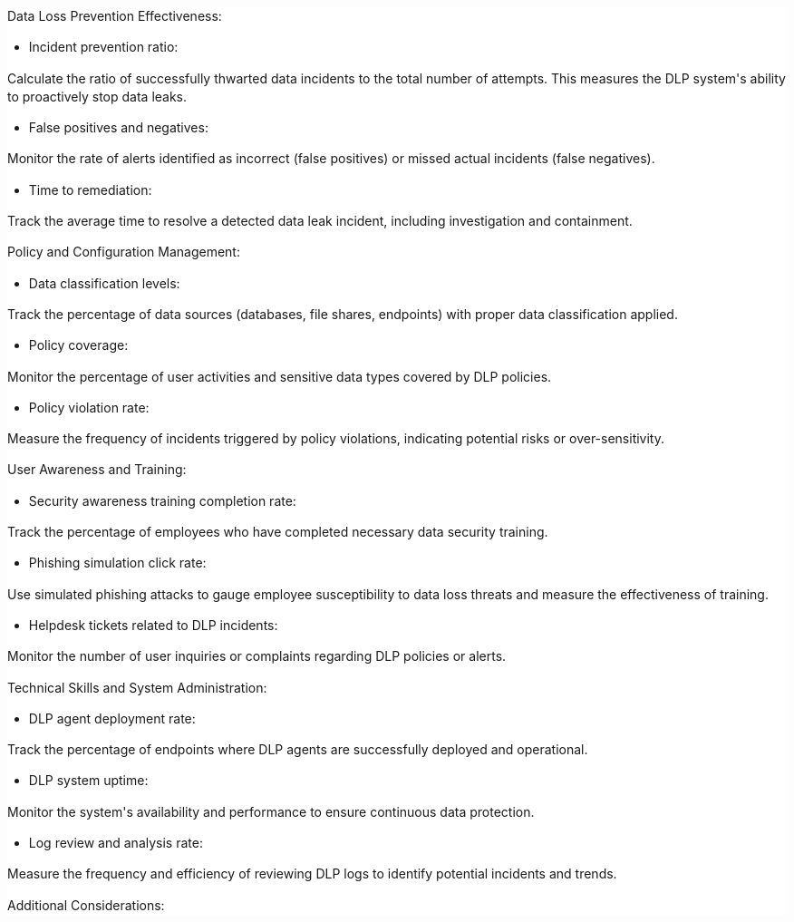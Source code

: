 Data Loss Prevention Effectiveness:

- Incident prevention ratio:

Calculate the ratio of successfully thwarted data incidents to the total number of attempts. This measures the DLP system's ability to proactively stop data leaks.

- False positives and negatives:

Monitor the rate of alerts identified as incorrect (false positives) or missed actual incidents (false negatives).

- Time to remediation:

Track the average time to resolve a detected data leak incident, including investigation and containment.

Policy and Configuration Management:

- Data classification levels:

Track the percentage of data sources (databases, file shares, endpoints) with proper data classification applied.

- Policy coverage:

Monitor the percentage of user activities and sensitive data types covered by DLP policies.

- Policy violation rate:

Measure the frequency of incidents triggered by policy violations, indicating potential risks or over-sensitivity.

User Awareness and Training:

- Security awareness training completion rate:

Track the percentage of employees who have completed necessary data security training.

- Phishing simulation click rate:

Use simulated phishing attacks to gauge employee susceptibility to data loss threats and measure the effectiveness of training.

- Helpdesk tickets related to DLP incidents:

Monitor the number of user inquiries or complaints regarding DLP policies or alerts.

Technical Skills and System Administration:

- DLP agent deployment rate:

Track the percentage of endpoints where DLP agents are successfully deployed and operational.

- DLP system uptime:

Monitor the system's availability and performance to ensure continuous data protection.

- Log review and analysis rate:

Measure the frequency and efficiency of reviewing DLP logs to identify potential incidents and trends.

Additional Considerations:
